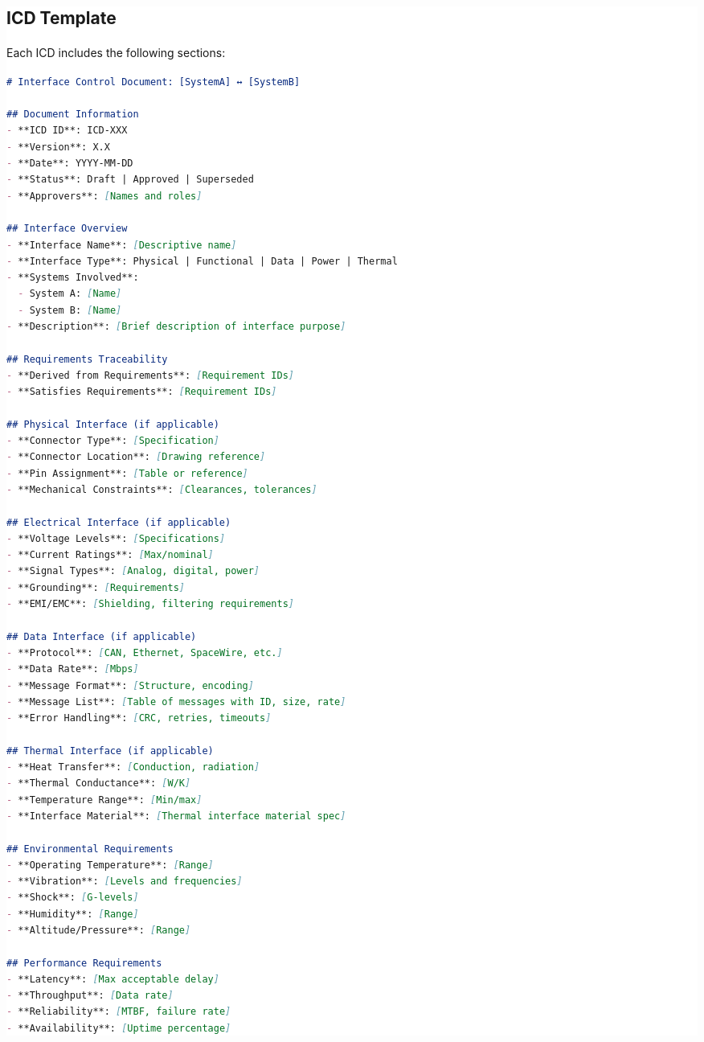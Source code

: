## ICD Template

Each ICD includes the following sections:

```markdown
# Interface Control Document: [SystemA] ↔ [SystemB]

## Document Information
- **ICD ID**: ICD-XXX
- **Version**: X.X
- **Date**: YYYY-MM-DD
- **Status**: Draft | Approved | Superseded
- **Approvers**: [Names and roles]

## Interface Overview
- **Interface Name**: [Descriptive name]
- **Interface Type**: Physical | Functional | Data | Power | Thermal
- **Systems Involved**: 
  - System A: [Name]
  - System B: [Name]
- **Description**: [Brief description of interface purpose]

## Requirements Traceability
- **Derived from Requirements**: [Requirement IDs]
- **Satisfies Requirements**: [Requirement IDs]

## Physical Interface (if applicable)
- **Connector Type**: [Specification]
- **Connector Location**: [Drawing reference]
- **Pin Assignment**: [Table or reference]
- **Mechanical Constraints**: [Clearances, tolerances]

## Electrical Interface (if applicable)
- **Voltage Levels**: [Specifications]
- **Current Ratings**: [Max/nominal]
- **Signal Types**: [Analog, digital, power]
- **Grounding**: [Requirements]
- **EMI/EMC**: [Shielding, filtering requirements]

## Data Interface (if applicable)
- **Protocol**: [CAN, Ethernet, SpaceWire, etc.]
- **Data Rate**: [Mbps]
- **Message Format**: [Structure, encoding]
- **Message List**: [Table of messages with ID, size, rate]
- **Error Handling**: [CRC, retries, timeouts]

## Thermal Interface (if applicable)
- **Heat Transfer**: [Conduction, radiation]
- **Thermal Conductance**: [W/K]
- **Temperature Range**: [Min/max]
- **Interface Material**: [Thermal interface material spec]

## Environmental Requirements
- **Operating Temperature**: [Range]
- **Vibration**: [Levels and frequencies]
- **Shock**: [G-levels]
- **Humidity**: [Range]
- **Altitude/Pressure**: [Range]

## Performance Requirements
- **Latency**: [Max acceptable delay]
- **Throughput**: [Data rate]
- **Reliability**: [MTBF, failure rate]
- **Availability**: [Uptime percentage]
```